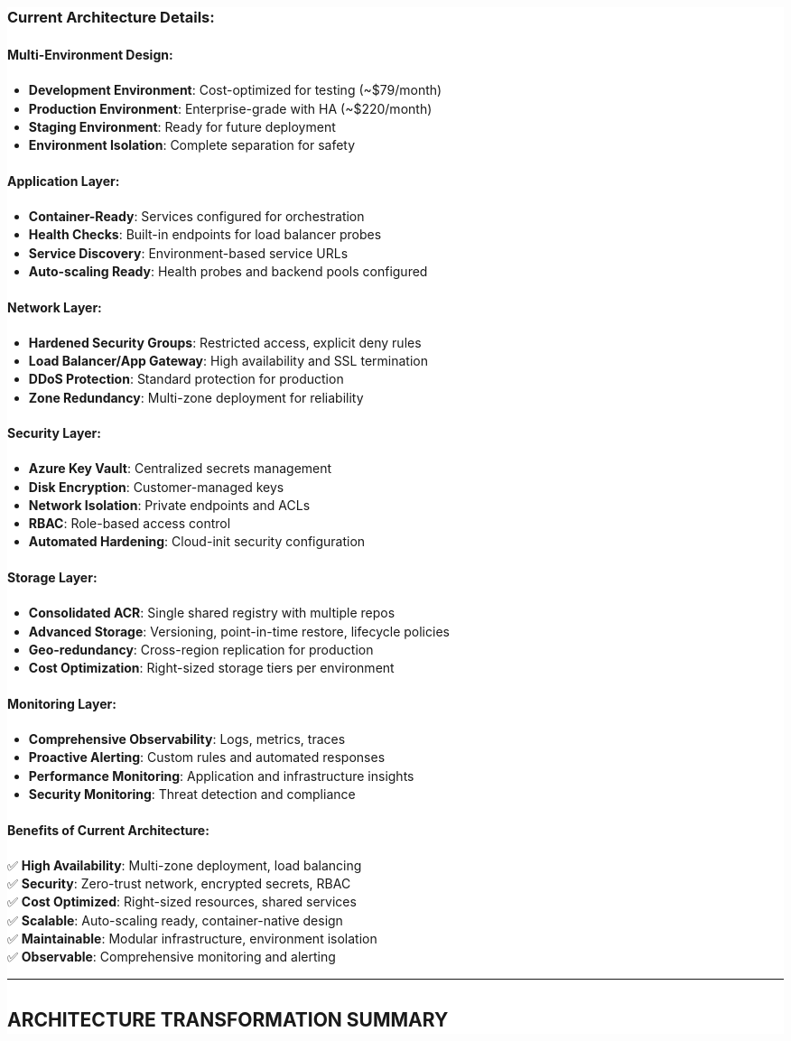 ### Current Architecture Details:

#### **Multi-Environment Design**:
- **Development Environment**: Cost-optimized for testing (~$79/month)
- **Production Environment**: Enterprise-grade with HA (~$220/month)
- **Staging Environment**: Ready for future deployment
- **Environment Isolation**: Complete separation for safety

#### **Application Layer**:
- **Container-Ready**: Services configured for orchestration
- **Health Checks**: Built-in endpoints for load balancer probes
- **Service Discovery**: Environment-based service URLs
- **Auto-scaling Ready**: Health probes and backend pools configured

#### **Network Layer**:
- **Hardened Security Groups**: Restricted access, explicit deny rules
- **Load Balancer/App Gateway**: High availability and SSL termination
- **DDoS Protection**: Standard protection for production
- **Zone Redundancy**: Multi-zone deployment for reliability

#### **Security Layer**:
- **Azure Key Vault**: Centralized secrets management
- **Disk Encryption**: Customer-managed keys
- **Network Isolation**: Private endpoints and ACLs
- **RBAC**: Role-based access control
- **Automated Hardening**: Cloud-init security configuration

#### **Storage Layer**:
- **Consolidated ACR**: Single shared registry with multiple repos
- **Advanced Storage**: Versioning, point-in-time restore, lifecycle policies
- **Geo-redundancy**: Cross-region replication for production
- **Cost Optimization**: Right-sized storage tiers per environment

#### **Monitoring Layer**:
- **Comprehensive Observability**: Logs, metrics, traces
- **Proactive Alerting**: Custom rules and automated responses
- **Performance Monitoring**: Application and infrastructure insights
- **Security Monitoring**: Threat detection and compliance

#### **Benefits of Current Architecture**:
✅ **High Availability**: Multi-zone deployment, load balancing  
✅ **Security**: Zero-trust network, encrypted secrets, RBAC  
✅ **Cost Optimized**: Right-sized resources, shared services  
✅ **Scalable**: Auto-scaling ready, container-native design  
✅ **Maintainable**: Modular infrastructure, environment isolation  
✅ **Observable**: Comprehensive monitoring and alerting  

---

## ARCHITECTURE TRANSFORMATION SUMMARY
